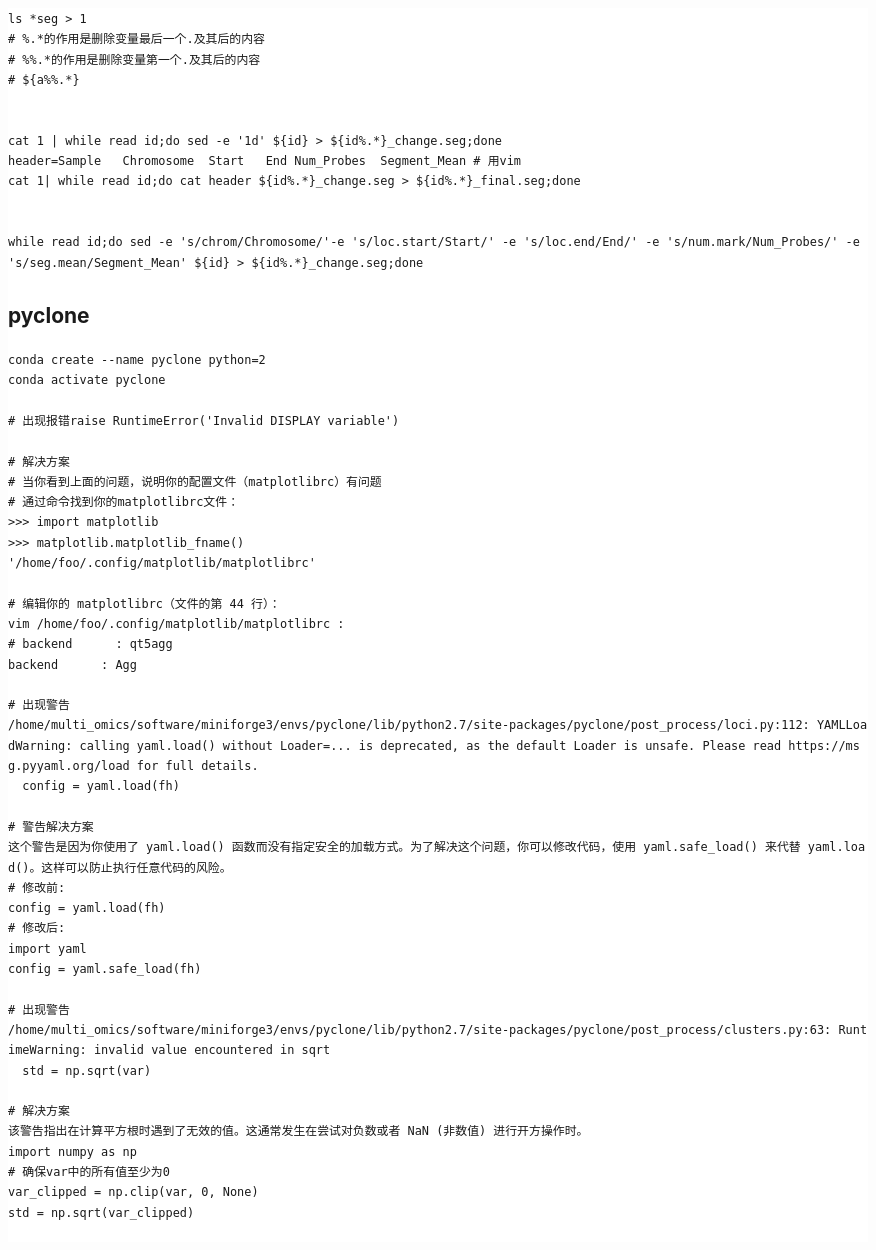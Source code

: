 ```shell
ls *seg > 1
# %.*的作用是删除变量最后一个.及其后的内容
# %%.*的作用是删除变量第一个.及其后的内容
# ${a%%.*}


cat 1 | while read id;do sed -e '1d' ${id} > ${id%.*}_change.seg;done
header=Sample	Chromosome	Start	End	Num_Probes	Segment_Mean # 用vim
cat 1| while read id;do cat header ${id%.*}_change.seg > ${id%.*}_final.seg;done


while read id;do sed -e 's/chrom/Chromosome/'-e 's/loc.start/Start/' -e 's/loc.end/End/' -e 's/num.mark/Num_Probes/' -e 's/seg.mean/Segment_Mean' ${id} > ${id%.*}_change.seg;done
```

## pyclone

```shell
conda create --name pyclone python=2
conda activate pyclone

# 出现报错raise RuntimeError('Invalid DISPLAY variable')

# 解决方案
# 当你看到上面的问题，说明你的配置文件（matplotlibrc）有问题
# 通过命令找到你的matplotlibrc文件：
>>> import matplotlib
>>> matplotlib.matplotlib_fname()
'/home/foo/.config/matplotlib/matplotlibrc'

# 编辑你的 matplotlibrc（文件的第 44 行）：
vim /home/foo/.config/matplotlib/matplotlibrc :
# backend      : qt5agg
backend      : Agg

# 出现警告
/home/multi_omics/software/miniforge3/envs/pyclone/lib/python2.7/site-packages/pyclone/post_process/loci.py:112: YAMLLoadWarning: calling yaml.load() without Loader=... is deprecated, as the default Loader is unsafe. Please read https://msg.pyyaml.org/load for full details.
  config = yaml.load(fh)
 
# 警告解决方案
这个警告是因为你使用了 yaml.load() 函数而没有指定安全的加载方式。为了解决这个问题，你可以修改代码，使用 yaml.safe_load() 来代替 yaml.load()。这样可以防止执行任意代码的风险。
# 修改前:
config = yaml.load(fh)
# 修改后:
import yaml
config = yaml.safe_load(fh)

# 出现警告
/home/multi_omics/software/miniforge3/envs/pyclone/lib/python2.7/site-packages/pyclone/post_process/clusters.py:63: RuntimeWarning: invalid value encountered in sqrt
  std = np.sqrt(var)
  
# 解决方案
该警告指出在计算平方根时遇到了无效的值。这通常发生在尝试对负数或者 NaN (非数值) 进行开方操作时。
import numpy as np
# 确保var中的所有值至少为0
var_clipped = np.clip(var, 0, None)
std = np.sqrt(var_clipped)


```